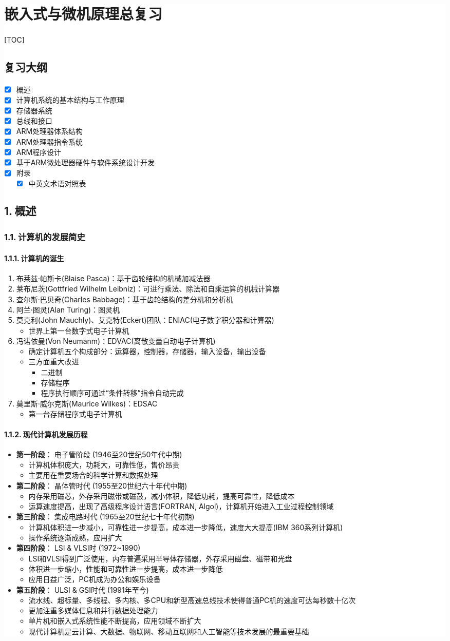 # 嵌入式与微机原理总复习

[TOC]

## 复习大纲

- [x] 概述
- [x] 计算机系统的基本结构与工作原理
- [x] 存储器系统
- [x] 总线和接口
- [x] ARM处理器体系结构
- [x] ARM处理器指令系统
- [x] ARM程序设计
- [x] 基于ARM微处理器硬件与软件系统设计开发
- [x] 附录
	- [x] 中英文术语对照表

## 1. 概述

### 1.1. 计算机的发展简史

#### 1.1.1. 计算机的诞生

1. 布莱兹·帕斯卡(Blaise Pasca)：基于齿轮结构的机械加减法器
2. 莱布尼茨(Gottfried Wilhelm Leibniz)：可进行乘法、除法和自乘运算的机械计算器
3. 查尔斯·巴贝奇(Charles Babbage)：基于齿轮结构的差分机和分析机
4. 阿兰·图灵(Alan Turing)：图灵机
5. 莫克利(John Mauchly)、艾克特(Eckert)团队：ENIAC(电子数字积分器和计算器)
	* 世界上第一台数字式电子计算机
6. 冯诺依曼(Von Neumanm)：EDVAC(离散变量自动电子计算机)
	* 确定计算机五个构成部分：运算器，控制器，存储器，输入设备，输出设备
	* 三方面重大改进
		* 二进制
		* 存储程序
		* 程序执行顺序可通过“条件转移”指令自动完成
7. 莫里斯·威尔克斯(Maurice Wilkes)：EDSAC
	* 第一台存储程序式电子计算机

#### 1.1.2. 现代计算机发展历程

* **第一阶段**： 电子管阶段 (1946至20世纪50年代中期)
	* 计算机体积庞大，功耗大，可靠性低，售价昂贵
	* 主要用在重要场合的科学计算和数据处理
* **第二阶段**： 晶体管时代 (1955至20世纪六十年代中期)
	* 内存采用磁芯，外存采用磁带或磁鼓，减小体积，降低功耗，提高可靠性，降低成本
	* 运算速度提高，出现了高级程序设计语言(FORTRAN, Algol)，计算机开始进入工业过程控制领域
* **第三阶段**： 集成电路时代 (1965至20世纪七十年代初期)
	* 计算机体积进一步减小，可靠性进一步提高，成本进一步降低，速度大大提高(IBM 360系列计算机)
	* 操作系统逐渐成熟，应用扩大
* **第四阶段**： LSI & VLSI时 (1972~1990)
	* LSI和VLSI得到广泛使用，内存普遍采用半导体存储器，外存采用磁盘、磁带和光盘
	* 体积进一步缩小，性能和可靠性进一步提高，成本进一步降低
	* 应用日益广泛，PC机成为办公和娱乐设备
* **第五阶段**： ULSI & GSI时代 (1991年至今)
	* 流水线、超标量、多线程、多内核、多CPU和新型高速总线技术使得普通PC机的速度可达每秒数十亿次
	* 更加注重多媒体信息和并行数据处理能力
	* 单片机和嵌入式系统性能不断提高，应用领域不断扩大
	* 现代计算机是云计算、大数据、物联网、移动互联网和人工智能等技术发展的最重要基础
